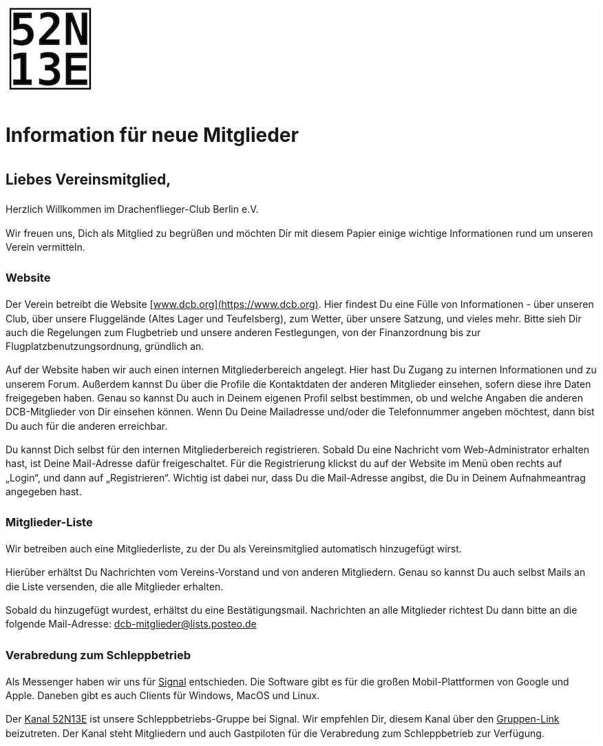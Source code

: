 ![DCB Logo](./images/52n13e.png "DCB Logo")

# Information für neue Mitglieder
## Liebes Vereinsmitglied,

Herzlich Willkommen im Drachenflieger-Club Berlin e.V.

Wir freuen uns, Dich als Mitglied zu begrüßen und möchten Dir mit diesem Papier einige wichtige Informationen rund um unseren Verein vermitteln.

### Website
Der Verein betreibt die Website [www.dcb.org](https://www.dcb.org). Hier findest Du eine Fülle von Informationen - über unseren Club, über unsere Fluggelände (Altes Lager und Teufelsberg), zum Wetter, über unsere Satzung, und vieles mehr. Bitte sieh Dir auch die Regelungen zum Flugbetrieb und unsere anderen Festlegungen, von der Finanzordnung bis zur Flugplatzbenutzungsordnung, gründlich an.

Auf der Website haben wir auch einen internen Mitgliederbereich angelegt. Hier hast Du Zugang zu internen Informationen und zu unserem Forum. Außerdem kannst Du über die Profile die Kontaktdaten der anderen Mitglieder einsehen, sofern diese ihre Daten freigegeben haben.
Genau so kannst Du auch in Deinem eigenen Profil selbst bestimmen, ob und welche Angaben die anderen DCB-Mitglieder von Dir einsehen können. Wenn Du Deine Mailadresse und/oder die Telefonnummer angeben möchtest, dann bist Du auch für die anderen erreichbar.

Du kannst Dich selbst für den internen Mitgliederbereich registrieren. Sobald Du eine Nachricht vom Web-Administrator erhalten hast, ist Deine Mail-Adresse dafür freigeschaltet. Für die Registrierung klickst du auf der Website im Menü oben rechts auf „Login“, und dann auf „Registrieren“. Wichtig ist dabei nur, dass Du die Mail-Adresse angibst, die Du in Deinem Aufnahmeantrag angegeben hast.

### Mitglieder-Liste
Wir betreiben auch eine Mitgliederliste, zu der Du als Vereinsmitglied automatisch hinzugefügt wirst.

Hierüber erhältst Du Nachrichten vom Vereins-Vorstand und von anderen Mitgliedern. Genau so kannst Du auch selbst Mails an die Liste versenden, die alle Mitglieder erhalten.

Sobald du hinzugefügt wurdest, erhältst du eine Bestätigungsmail. Nachrichten an alle Mitglieder richtest Du dann bitte an die folgende Mail-Adresse: dcb-mitglieder@lists.posteo.de

### Verabredung zum Schleppbetrieb
Als Messenger haben wir uns für [Signal](https://signal.org/de/download/) entschieden. Die Software gibt es für die großen Mobil-Plattformen von Google und Apple. Daneben gibt es auch Clients für Windows, MacOS und Linux.

Der [Kanal 52N13E](https://signal.group/#CjQKIC6y8bKsSMVrY_87U9QPggXZTzz6ldBg2zCesEeSrgxtEhClAS3-qp-Z1umHRekLpYew) ist unsere Schleppbetriebs-Gruppe bei Signal. Wir empfehlen Dir, diesem Kanal über den [Gruppen-Link](https://signal.group/#CjQKIC6y8bKsSMVrY_87U9QPggXZTzz6ldBg2zCesEeSrgxtEhClAS3-qp-Z1umHRekLpYew) beizutreten. Der Kanal steht Mitgliedern und auch Gastpiloten für die Verabredung zum Schleppbetrieb zur Verfügung.

